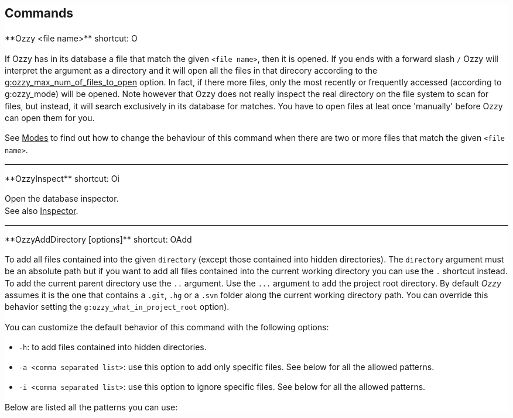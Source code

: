 ## Commands

<a name="ozzy-command" />     
**Ozzy &lt;file name&gt;**  
shortcut: O

If Ozzy has in its database a file that match the given `<file name>`, then it
is opened. If you ends <file name> with a forward slash `/` Ozzy will interpret
the argument as a directory and it will open all the files in that direcory
according to the [g:ozzy_max_num_of_files_to_open](#max_num_of_files_to_open)
option. In fact, if there more files, only the most recently or frequently
accessed (according to g:ozzy_mode) will be opened. Note however that Ozzy does
not really inspect the real directory on the file system to scan for files, but
instead, it will search exclusively in its database for matches.  You have to
open files at leat once 'manually' before Ozzy can open them for you.

See [Modes](#ozzy-modes) to find out how to change the behaviour of this
command when there are two or more files that match the given `<file name>`.



-------------------------------------------------------------------------------
<a name="ozzyinspect-command" />     
**OzzyInspect**            
shortcut: Oi

Open the database inspector.    
See also [Inspector](#ozzy-inspector).


-------------------------------------------------------------------------------
<a name="ozzyadd-command" />     
**OzzyAddDirectory <directory> [options]**                     
shortcut: OAdd

To add all files contained into the given `directory` (except those contained
into hidden directories). The `directory` argument must be an absolute path
but if you want to add all files contained into the current working directory
you can use the `.` shortcut instead. To add the current parent directory use
the `..` argument. Use the `...` argument to add the project root directory. 
By default *Ozzy* assumes it is the one that contains a `.git`, `.hg` or a `.svn` 
folder along the current working directory path. You can override this behavior
setting the `g:ozzy_what_in_project_root` option).

You can customize the default behavior of this command with the following options:


* `-h`: to add files contained into hidden directories.

* `-a <comma separated list>`: use this option to add only specific files.
   See below for all the allowed patterns.

* `-i <comma separated list>`: use this option to ignore specific files.
   See below for all the allowed patterns.

Below are listed all the patterns you can use:

